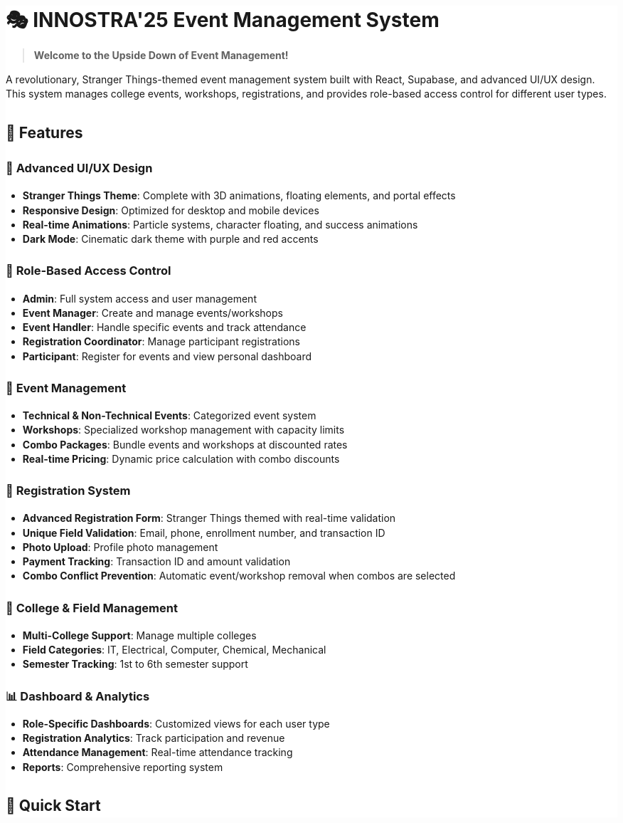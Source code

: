 # 🎭 INNOSTRA'25 Event Management System

> **Welcome to the Upside Down of Event Management!** 

A revolutionary, Stranger Things-themed event management system built with React, Supabase, and advanced UI/UX design. This system manages college events, workshops, registrations, and provides role-based access control for different user types.

## 🌟 Features

### 🎨 **Advanced UI/UX Design**
- **Stranger Things Theme**: Complete with 3D animations, floating elements, and portal effects
- **Responsive Design**: Optimized for desktop and mobile devices
- **Real-time Animations**: Particle systems, character floating, and success animations
- **Dark Mode**: Cinematic dark theme with purple and red accents

### 👥 **Role-Based Access Control**
- **Admin**: Full system access and user management
- **Event Manager**: Create and manage events/workshops
- **Event Handler**: Handle specific events and track attendance
- **Registration Coordinator**: Manage participant registrations
- **Participant**: Register for events and view personal dashboard

### 🎪 **Event Management**
- **Technical & Non-Technical Events**: Categorized event system
- **Workshops**: Specialized workshop management with capacity limits
- **Combo Packages**: Bundle events and workshops at discounted rates
- **Real-time Pricing**: Dynamic price calculation with combo discounts

### 📝 **Registration System**
- **Advanced Registration Form**: Stranger Things themed with real-time validation
- **Unique Field Validation**: Email, phone, enrollment number, and transaction ID
- **Photo Upload**: Profile photo management
- **Payment Tracking**: Transaction ID and amount validation
- **Combo Conflict Prevention**: Automatic event/workshop removal when combos are selected

### 🏫 **College & Field Management**
- **Multi-College Support**: Manage multiple colleges
- **Field Categories**: IT, Electrical, Computer, Chemical, Mechanical
- **Semester Tracking**: 1st to 6th semester support

### 📊 **Dashboard & Analytics**
- **Role-Specific Dashboards**: Customized views for each user type
- **Registration Analytics**: Track participation and revenue
- **Attendance Management**: Real-time attendance tracking
- **Reports**: Comprehensive reporting system

## 🚀 Quick Start
